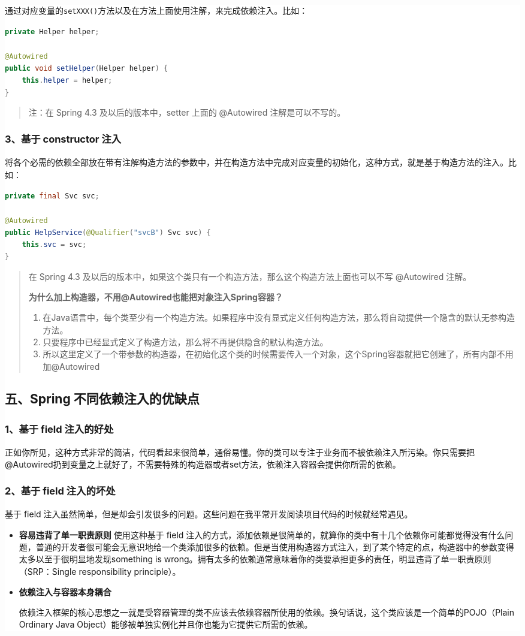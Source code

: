 通过对应变量的`setXXX()`方法以及在方法上面使用注解，来完成依赖注入。比如：

```java
private Helper helper;

@Autowired
public void setHelper(Helper helper) {
    this.helper = helper;
}
```

> 注：在 Spring 4.3 及以后的版本中，setter 上面的 @Autowired 注解是可以不写的。



### 3、基于 constructor 注入

将各个必需的依赖全部放在带有注解构造方法的参数中，并在构造方法中完成对应变量的初始化，这种方式，就是基于构造方法的注入。比如：

```java
private final Svc svc;
    
@Autowired
public HelpService(@Qualifier("svcB") Svc svc) {
    this.svc = svc;
}
```

> 在 Spring 4.3 及以后的版本中，如果这个类只有一个构造方法，那么这个构造方法上面也可以不写 @Autowired 注解。
>
> **为什么加上构造器，不用@Autowired也能把对象注入Spring容器？**
>
> 1. 在Java语言中，每个类至少有一个构造方法。如果程序中没有显式定义任何构造方法，那么将自动提供一个隐含的默认无参构造方法。
> 2. 只要程序中已经显式定义了构造方法，那么将不再提供隐含的默认构造方法。
> 3. 所以这里定义了一个带参数的构造器，在初始化这个类的时候需要传入一个对象，这个Spring容器就把它创建了，所有内部不用加@Autowired



## 五、Spring 不同依赖注入的优缺点

### 1、基于 field 注入的好处

正如你所见，这种方式非常的简洁，代码看起来很简单，通俗易懂。你的类可以专注于业务而不被依赖注入所污染。你只需要把@Autowired扔到变量之上就好了，不需要特殊的构造器或者set方法，依赖注入容器会提供你所需的依赖。



### 2、基于 field 注入的坏处

基于 field 注入虽然简单，但是却会引发很多的问题。这些问题在我平常开发阅读项目代码的时候就经常遇见。

- **容易违背了单一职责原则** 使用这种基于 field 注入的方式，添加依赖是很简单的，就算你的类中有十几个依赖你可能都觉得没有什么问题，普通的开发者很可能会无意识地给一个类添加很多的依赖。但是当使用构造器方式注入，到了某个特定的点，构造器中的参数变得太多以至于很明显地发现something is wrong。拥有太多的依赖通常意味着你的类要承担更多的责任，明显违背了单一职责原则（SRP：Single responsibility principle）。

- **依赖注入与容器本身耦合**

  依赖注入框架的核心思想之一就是受容器管理的类不应该去依赖容器所使用的依赖。换句话说，这个类应该是一个简单的POJO（Plain Ordinary Java Object）能够被单独实例化并且你也能为它提供它所需的依赖。
